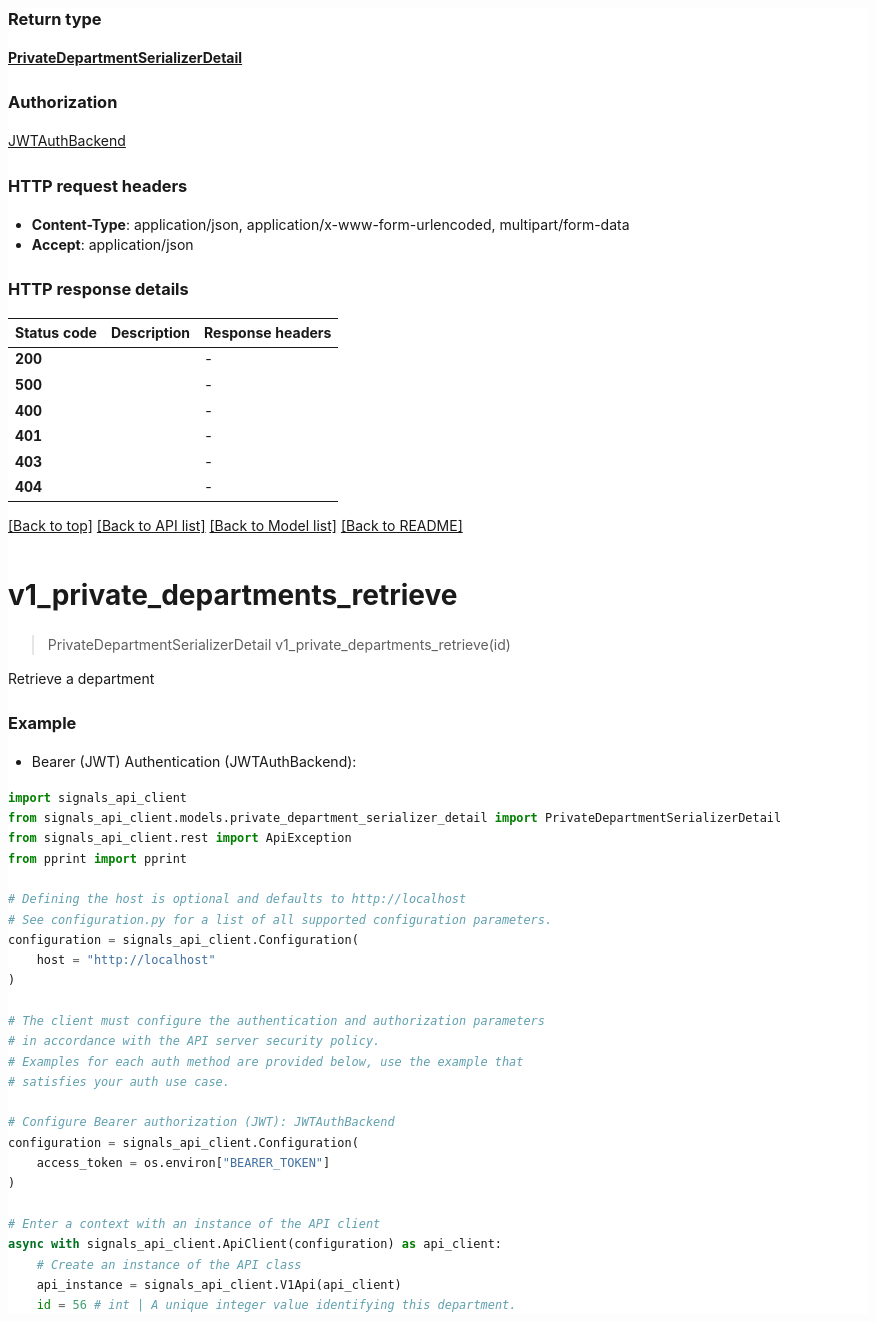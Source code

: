 ### Return type

[**PrivateDepartmentSerializerDetail**](PrivateDepartmentSerializerDetail.md)

### Authorization

[JWTAuthBackend](../README.md#JWTAuthBackend)

### HTTP request headers

 - **Content-Type**: application/json, application/x-www-form-urlencoded, multipart/form-data
 - **Accept**: application/json

### HTTP response details

| Status code | Description | Response headers |
|-------------|-------------|------------------|
**200** |  |  -  |
**500** |  |  -  |
**400** |  |  -  |
**401** |  |  -  |
**403** |  |  -  |
**404** |  |  -  |

[[Back to top]](#) [[Back to API list]](../README.md#documentation-for-api-endpoints) [[Back to Model list]](../README.md#documentation-for-models) [[Back to README]](../README.md)

# **v1_private_departments_retrieve**
> PrivateDepartmentSerializerDetail v1_private_departments_retrieve(id)

Retrieve a department

### Example

* Bearer (JWT) Authentication (JWTAuthBackend):

```python
import signals_api_client
from signals_api_client.models.private_department_serializer_detail import PrivateDepartmentSerializerDetail
from signals_api_client.rest import ApiException
from pprint import pprint

# Defining the host is optional and defaults to http://localhost
# See configuration.py for a list of all supported configuration parameters.
configuration = signals_api_client.Configuration(
    host = "http://localhost"
)

# The client must configure the authentication and authorization parameters
# in accordance with the API server security policy.
# Examples for each auth method are provided below, use the example that
# satisfies your auth use case.

# Configure Bearer authorization (JWT): JWTAuthBackend
configuration = signals_api_client.Configuration(
    access_token = os.environ["BEARER_TOKEN"]
)

# Enter a context with an instance of the API client
async with signals_api_client.ApiClient(configuration) as api_client:
    # Create an instance of the API class
    api_instance = signals_api_client.V1Api(api_client)
    id = 56 # int | A unique integer value identifying this department.

```